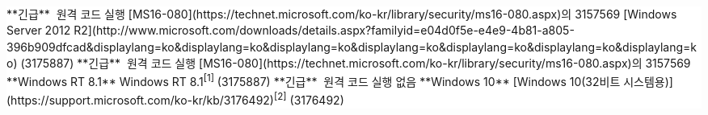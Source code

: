 </td>
<td style="border:1px solid black;">
**긴급**   
원격 코드 실행

</td>
<td style="border:1px solid black;">
[MS16-080](https://technet.microsoft.com/ko-kr/library/security/ms16-080.aspx)의 3157569

</td>
</tr>
<tr>
<td style="border:1px solid black;">
[Windows Server 2012 R2](http://www.microsoft.com/downloads/details.aspx?familyid=e04d0f5e-e4e9-4b81-a805-396b909dfcad&displaylang=ko&displaylang=ko&displaylang=ko&displaylang=ko&displaylang=ko&displaylang=ko&displaylang=ko)  
(3175887)

</td>
<td style="border:1px solid black;">
**긴급**   
원격 코드 실행

</td>
<td style="border:1px solid black;">
[MS16-080](https://technet.microsoft.com/ko-kr/library/security/ms16-080.aspx)의 3157569

</td>
</tr>
<tr>
<td style="border:1px solid black;" colspan="3">
**Windows RT 8.1**

</td>
</tr>
<tr>
<td style="border:1px solid black;">
Windows RT 8.1<sup>[1]</sup>
(3175887)

</td>
<td style="border:1px solid black;">
**긴급**   
원격 코드 실행

</td>
<td style="border:1px solid black;">
없음

</td>
</tr>
<tr>
<td style="border:1px solid black;" colspan="3">
**Windows 10**

</td>
</tr>
<tr>
<td style="border:1px solid black;">
[Windows 10(32비트 시스템용)](https://support.microsoft.com/ko-kr/kb/3176492)<sup>[2]</sup>
(3176492)
